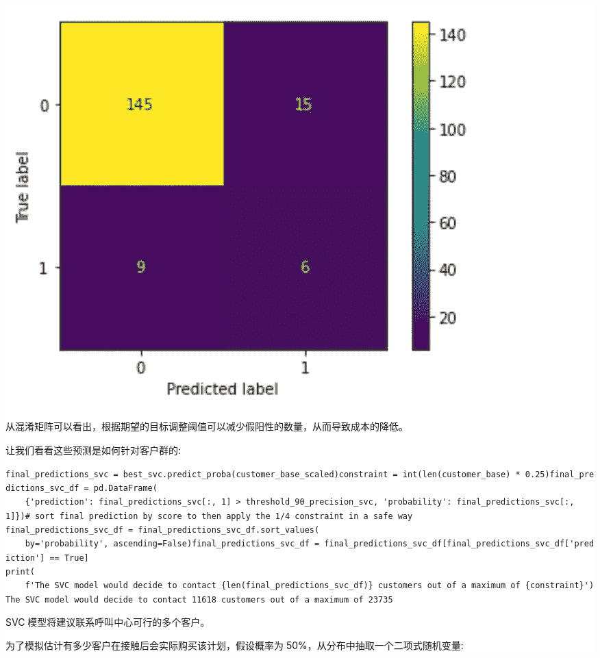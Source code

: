 ![](img/897484dc372560f1f3c507a3c531e88e.png)

从混淆矩阵可以看出，根据期望的目标调整阈值可以减少假阳性的数量，从而导致成本的降低。

让我们看看这些预测是如何针对客户群的:

```
final_predictions_svc = best_svc.predict_proba(customer_base_scaled)constraint = int(len(customer_base) * 0.25)final_predictions_svc_df = pd.DataFrame(
    {'prediction': final_predictions_svc[:, 1] > threshold_90_precision_svc, 'probability': final_predictions_svc[:, 1]})# sort final prediction by score to then apply the 1/4 constraint in a safe way
final_predictions_svc_df = final_predictions_svc_df.sort_values(
    by='probability', ascending=False)final_predictions_svc_df = final_predictions_svc_df[final_predictions_svc_df['prediction'] == True]
print(
    f'The SVC model would decide to contact {len(final_predictions_svc_df)} customers out of a maximum of {constraint}')The SVC model would decide to contact 11618 customers out of a maximum of 23735
```

SVC 模型将建议联系呼叫中心可行的多个客户。

为了模拟估计有多少客户在接触后会实际购买该计划，假设概率为 50%，从分布中抽取一个二项式随机变量:
